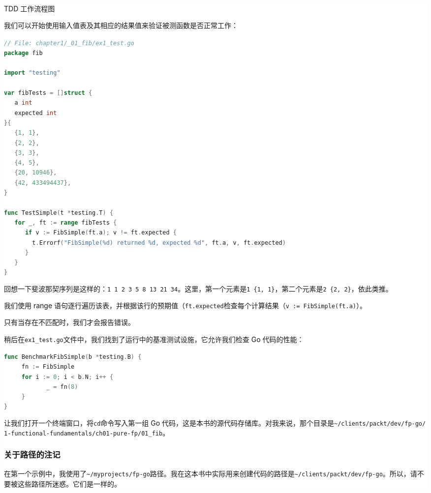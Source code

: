 TDD 工作流程图

我们可以开始使用输入值表及其相应的结果值来验证被测函数是否正常工作：

```go
// File: chapter1/_01_fib/ex1_test.go
package fib

import "testing"

var fibTests = []struct {
   a int
   expected int
}{
   {1, 1},
   {2, 2},
   {3, 3},
   {4, 5},
   {20, 10946},
   {42, 433494437},
}

func TestSimple(t *testing.T) {
   for _, ft := range fibTests {
      if v := FibSimple(ft.a); v != ft.expected {
        t.Errorf("FibSimple(%d) returned %d, expected %d", ft.a, v, ft.expected)
      }
   }
}
```

回想一下斐波那契序列是这样的：`1 1 2 3 5 8 13 21 34`。这里，第一个元素是`1 {1, 1}`，第二个元素是`2 {2, 2}`，依此类推。

我们使用 range 语句逐行遍历该表，并根据该行的预期值（`ft.expected`检查每个计算结果（`v := FibSimple(ft.a)`）。

只有当存在不匹配时，我们才会报告错误。

稍后在`ex1_test.go`文件中，我们找到了运行中的基准测试设施，它允许我们检查 Go 代码的性能：

```go
func BenchmarkFibSimple(b *testing.B) {
     fn := FibSimple
     for i := 0; i < b.N; i++ {
            _ = fn(8)
     }
}
```

让我们打开一个终端窗口，将`cd`命令写入第一组 Go 代码，这是本书的源代码存储库。对我来说，那个目录是`~/clients/packt/dev/fp-go/1-functional-fundamentals/ch01-pure-fp/01_fib`。

### 关于路径的注记

在第一个示例中，我使用了`~/myprojects/fp-go`路径。我在这本书中实际用来创建代码的路径是`~/clients/packt/dev/fp-go`。所以，请不要被这些路径所迷惑。它们是一样的。
